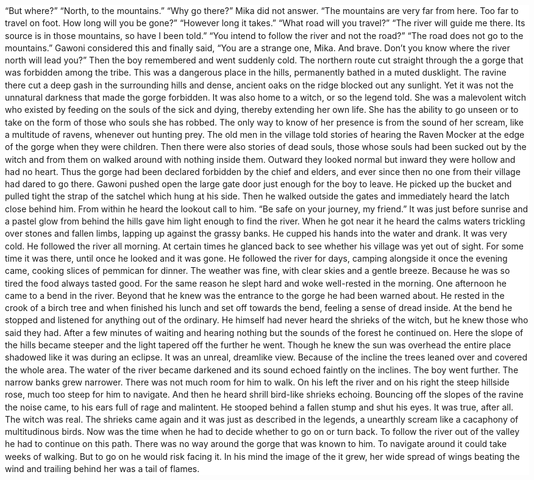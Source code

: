   “But where?”
  “North, to the mountains.”
  “Why go there?”
  Mika did not answer.
  “The mountains are very far from here. Too far to travel on foot. How long will you be gone?”
  “However long it takes.”
  “What road will you travel?”
  “The river will guide me there. Its source is in those mountains, so have I been told.”
  “You intend to follow the river and not the road?”
  “The road does not go to the mountains.”
  Gawoni considered this and finally said,
  “You are a strange one, Mika. And brave. Don’t you know where the river north will lead you?”
  Then the boy remembered and went suddenly cold. The northern route cut straight through the a gorge that was forbidden among the tribe. This was a dangerous place in the hills, permanently bathed in a muted dusklight. The ravine there cut a deep gash in the surrounding hills and dense, ancient oaks on the ridge blocked out any sunlight. Yet it was not the unnatural darkness that made the gorge forbidden. It was also home to a witch, or so the legend told.
 She was a malevolent witch who existed by feeding on the souls of the sick and dying, thereby extending her own life. She has the ability to go unseen or to take on the form of those who souls she has robbed. The only way to know of her presence is from the sound of her scream, like a multitude of ravens, whenever out hunting prey.
  The old men in the village told stories of hearing the Raven Mocker at the edge of the gorge when they were children. Then there were also stories of dead souls, those whose souls had been sucked out by the witch and from them on walked around with nothing inside them. Outward they looked normal but inward they were hollow and had no heart. Thus the gorge had been declared forbidden by the chief and elders, and ever since then no one from their village had dared to go there.
  Gawoni pushed open the large gate door just enough for the boy to leave. He picked up the bucket and pulled tight the strap of the satchel which hung at his side. Then he walked outside the gates and immediately heard the latch close behind him. From within he heard the lookout call to him.
  “Be safe on your journey, my friend.”
  It was just before sunrise and a pastel glow from behind the hills gave him light enough to find the river. When he got near it he heard the calms waters trickling over stones and fallen limbs, lapping up against the grassy banks. He cupped his hands into the water and drank. It was very cold. He followed the river all morning. At certain times he glanced back to see whether his village was yet out of sight. For some time it was there, until once he looked and it was gone.
  He followed the river for days, camping alongside it once the evening came, cooking slices of pemmican for dinner. The weather was fine, with clear skies and a gentle breeze. Because he was so tired the food always tasted good. For the same reason he slept hard and woke well-rested in the morning.
  One afternoon he came to a bend in the river. Beyond that he knew was the entrance to the gorge he had been warned about. He rested in the crook of a birch tree and when finished his lunch and set off towards the bend, feeling a sense of dread inside. At the bend he stopped and listened for anything out of the ordinary. He himself had never heard the shrieks of the witch, but he knew those who said they had. After a few minutes of waiting and hearing nothing but the sounds of the forest he continued on. 
  Here the slope of the hills became steeper and the light tapered off the further he went. Though he knew the sun was overhead the entire place shadowed like it was during an eclipse. It was an unreal, dreamlike view. Because of the incline the trees leaned over and covered the whole area. The water of the river became darkened and its sound echoed faintly on the inclines. The boy went further. The narrow banks grew narrower. There was not much room for him to walk. On his left the river and on his right the steep hillside rose, much too steep for him to navigate. And then he heard shrill bird-like shrieks echoing. Bouncing off the slopes of the ravine the noise came, to his ears full of rage and malintent. He stooped behind a fallen stump and shut his eyes. It was true, after all. The witch was real. The shrieks came again and it was just as described in the legends, a unearthly scream like a cacaphony of multitudinous birds.
  Now was the time when he had to decide whether to go on or turn back. To follow the river out of the valley he had to continue on this path. There was no way around the gorge that was known to him. To navigate around it could take weeks of walking. But to go on he would risk facing it. In his mind the image of the it grew, her wide spread of wings beating the wind and trailing behind her was a tail of flames.